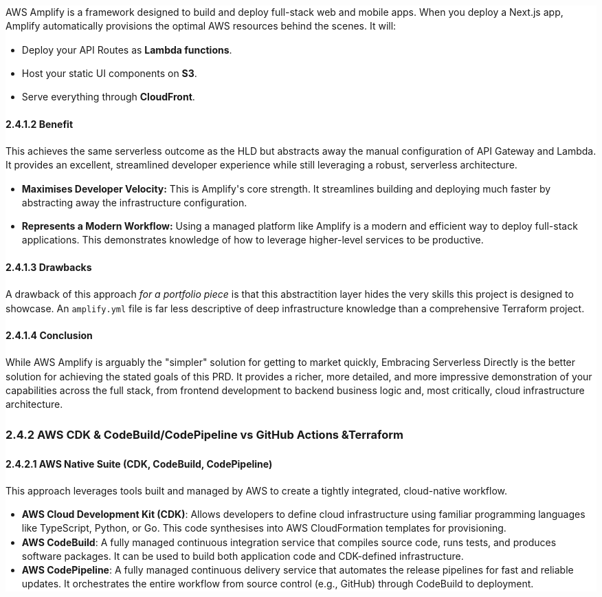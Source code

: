 AWS Amplify is a framework designed to build and deploy full-stack web and mobile apps. When you deploy a Next.js app, Amplify automatically provisions the optimal AWS resources behind the scenes. It will:

* Deploy your API Routes as **Lambda functions**.

* Host your static UI components on **S3**.

* Serve everything through **CloudFront**.

#### 

#### **2.4.1.2 Benefit**

This achieves the same serverless outcome as the HLD but abstracts away the manual configuration of API Gateway and Lambda. It provides an excellent, streamlined developer experience while still leveraging a robust, serverless architecture.

* **Maximises Developer Velocity:** This is Amplify's core strength. It streamlines building and deploying much faster by abstracting away the infrastructure configuration.

* **Represents a Modern Workflow:** Using a managed platform like Amplify is a modern and efficient way to deploy full-stack applications. This demonstrates knowledge of how to leverage higher-level services to be productive.

#### **2.4.1.3 Drawbacks**

A drawback of this approach *for a portfolio piece* is that this abstractition layer hides the very skills this project is designed to showcase. An `amplify.yml` file is far less descriptive of deep infrastructure knowledge than a comprehensive Terraform project.

#### **2.4.1.4 Conclusion**

While AWS Amplify is arguably the "simpler" solution for getting to market quickly, Embracing Serverless Directly is the better solution for achieving the stated goals of this PRD. It provides a richer, more detailed, and more impressive demonstration of your capabilities across the full stack, from frontend development to backend business logic and, most critically, cloud infrastructure architecture.

### **2.4.2 AWS CDK & CodeBuild/CodePipeline vs GitHub Actions \&Terraform** 

#### **2.4.2.1 AWS Native Suite (CDK, CodeBuild, CodePipeline)**

This approach leverages tools built and managed by AWS to create a tightly integrated, cloud-native workflow.

* **AWS Cloud Development Kit (CDK)**: Allows developers to define cloud infrastructure using familiar programming languages like TypeScript, Python, or Go. This code synthesises into AWS CloudFormation templates for provisioning.  
* **AWS CodeBuild**: A fully managed continuous integration service that compiles source code, runs tests, and produces software packages. It can be used to build both application code and CDK-defined infrastructure.  
* **AWS CodePipeline**: A fully managed continuous delivery service that automates the release pipelines for fast and reliable updates. It orchestrates the entire workflow from source control (e.g., GitHub) through CodeBuild to deployment.
